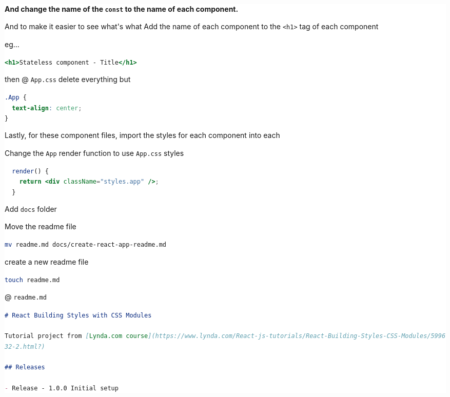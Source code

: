 

**And change the name of the `const` to the name of each component.**

And to make it easier to see what's what Add the name of each component to the `<h1>` tag of each component

eg...

```jsx
<h1>Stateless component - Title</h1>
```

then @ `App.css` delete everything but

```css
.App {
  text-align: center;
}
```



Lastly, for these component files, import the styles for each component into each

```jsx

```







Change the `App` render function to use `App.css` styles

```jsx
  render() {
    return <div className="styles.app" />;
  }
```









Add `docs` folder

Move the readme file

```bash
mv readme.md docs/create-react-app-readme.md
```

create a new readme file

```bash
touch readme.md
```

@ `readme.md`

```markdown
# React Building Styles with CSS Modules

Tutorial project from [Lynda.com course](https://www.lynda.com/React-js-tutorials/React-Building-Styles-CSS-Modules/599632-2.html?)

## Releases

- Release - 1.0.0 Initial setup
```
